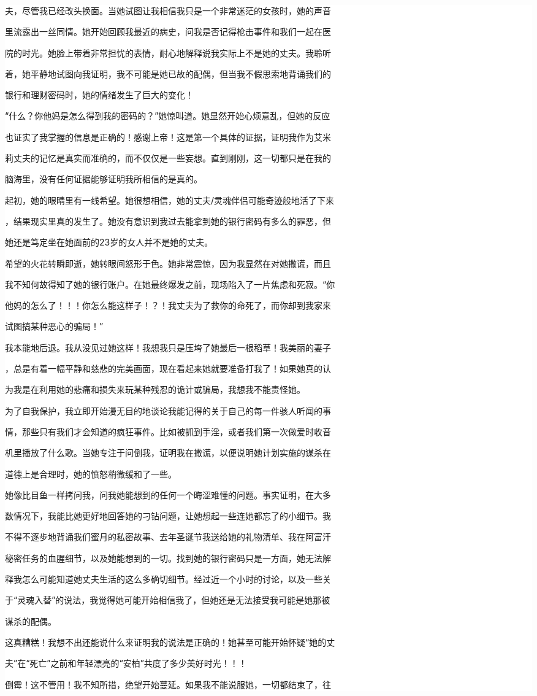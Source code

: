 夫，尽管我已经改头换面。当她试图让我相信我只是一个非常迷茫的女孩时，她的声音

里流露出一丝同情。她开始回顾我最近的病史，问我是否记得枪击事件和我们一起在医

院的时光。她脸上带着非常担忧的表情，耐心地解释说我实际上不是她的丈夫。我聆听

着，她平静地试图向我证明，我不可能是她已故的配偶，但当我不假思索地背诵我们的

银行和理财密码时，她的情绪发生了巨大的变化！

“什么？你他妈是怎么得到我的密码的？”她惊叫道。她显然开始心烦意乱，但她的反应

也证实了我掌握的信息是正确的！感谢上帝！这是第一个具体的证据，证明我作为艾米

莉丈夫的记忆是真实而准确的，而不仅仅是一些妄想。直到刚刚，这一切都只是在我的

脑海里，没有任何证据能够证明我所相信的是真的。

起初，她的眼睛里有一线希望。她很想相信，她的丈夫/灵魂伴侣可能奇迹般地活了下来

，结果现实里真的发生了。她没有意识到我过去能拿到她的银行密码有多么的罪恶，但

她还是笃定坐在她面前的23岁的女人并不是她的丈夫。

希望的火花转瞬即逝，她转眼间怒形于色。她非常震惊，因为我显然在对她撒谎，而且

我不知何故得知了她的银行账户。在她最终爆发之前，现场陷入了一片焦虑和死寂。“你

他妈的怎么了！！！你怎么能这样子！？！我丈夫为了救你的命死了，而你却到我家来

试图搞某种恶心的骗局！”

我本能地后退。我从没见过她这样！我想我只是压垮了她最后一根稻草！我美丽的妻子

，总是有着一幅平静和慈悲的完美画面，现在看起来她就要准备打我了！如果她真的认

为我是在利用她的悲痛和损失来玩某种残忍的诡计或骗局，我想我不能责怪她。

为了自我保护，我立即开始漫无目的地谈论我能记得的关于自己的每一件骇人听闻的事

情，那些只有我们才会知道的疯狂事件。比如被抓到手淫，或者我们第一次做爱时收音

机里播放了什么歌。当她专注于问倒我，证明我在撒谎，以便说明她计划实施的谋杀在

道德上是合理时，她的愤怒稍微缓和了一些。

她像比目鱼一样拷问我，问我她能想到的任何一个晦涩难懂的问题。事实证明，在大多

数情况下，我能比她更好地回答她的刁钻问题，让她想起一些连她都忘了的小细节。我

不得不逐步地背诵我们蜜月的私密故事、去年圣诞节我送给她的礼物清单、我在阿富汗

秘密任务的血腥细节，以及她能想到的一切。找到她的银行密码只是一方面，她无法解

释我怎么可能知道她丈夫生活的这么多确切细节。经过近一个小时的讨论，以及一些关

于“灵魂入替”的说法，我觉得她可能开始相信我了，但她还是无法接受我可能是她那被

谋杀的配偶。

这真糟糕！我想不出还能说什么来证明我的说法是正确的！她甚至可能开始怀疑“她的丈

夫”在“死亡”之前和年轻漂亮的“安柏”共度了多少美好时光！！！

倒霉！这不管用！我不知所措，绝望开始蔓延。如果我不能说服她，一切都结束了，往
